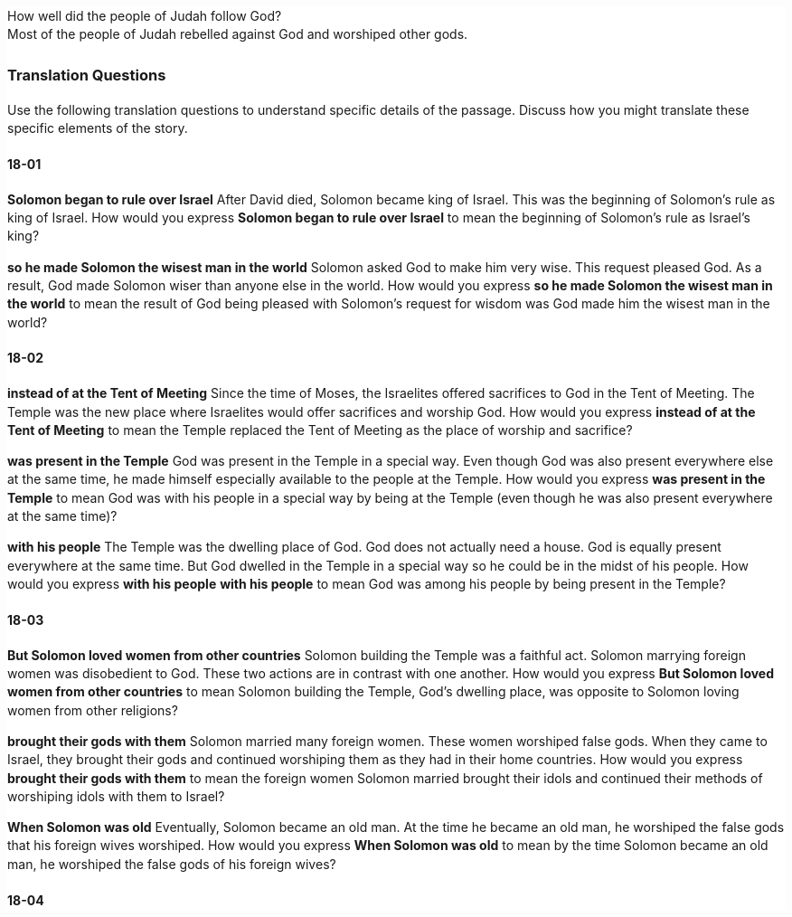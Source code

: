 How well did the people of Judah follow God?  
Most of the people of Judah rebelled against God and worshiped other gods.

### Translation Questions

Use the following translation questions to understand specific details of the passage. Discuss how you might translate these specific elements of the story.

#### 18-01

**Solomon began to rule over Israel** After David died, Solomon became king of Israel. This was the beginning of Solomon’s rule as king of Israel. How would you express **Solomon began to rule over Israel** to mean the beginning of Solomon’s rule as Israel’s king?

**so he made Solomon the wisest man in the world** Solomon asked God to make him very wise. This request pleased God. As a result, God made Solomon wiser than anyone else in the world. How would you express **so he made Solomon the wisest man in the world** to mean the result of God being pleased with Solomon’s request for wisdom was God made him the wisest man in the world?

#### 18-02

**instead of at the Tent of Meeting** Since the time of Moses, the Israelites offered sacrifices to God in the Tent of Meeting. The Temple was the new place where Israelites would offer sacrifices and worship God. How would you express **instead of at the Tent of Meeting** to mean the Temple replaced the Tent of Meeting as the place of worship and sacrifice?

**was present in the Temple** God was present in the Temple in a special way. Even though God was also present everywhere else at the same time, he made himself especially available to the people at the Temple. How would you express **was present in the Temple** to mean God was with his people in a special way by being at the Temple (even though he was also present everywhere at the same time)?

**with his people** The Temple was the dwelling place of God. God does not actually need a house. God is equally present everywhere at the same time. But God dwelled in the Temple in a special way so he could be in the midst of his people. How would you express **with his people** **with his people** to mean God was among his people by being present in the Temple?

#### 18-03

**But Solomon loved women from other countries** Solomon building the Temple was a faithful act. Solomon marrying foreign women was disobedient to God. These two actions are in contrast with one another. How would you express **But Solomon loved women from other countries** to mean Solomon building the Temple, God’s dwelling place, was opposite to Solomon loving women from other religions?

**brought their gods with them** Solomon married many foreign women. These women worshiped false gods. When they came to Israel, they brought their gods and continued worshiping them as they had in their home countries. How would you express **brought their gods with them** to mean the foreign women Solomon married brought their idols and continued their methods of worshiping idols with them to Israel?

**When Solomon was old** Eventually, Solomon became an old man. At the time he became an old man, he worshiped the false gods that his foreign wives worshiped. How would you express **When Solomon was old** to mean by the time Solomon became an old man, he worshiped the false gods of his foreign wives?

#### 18-04
